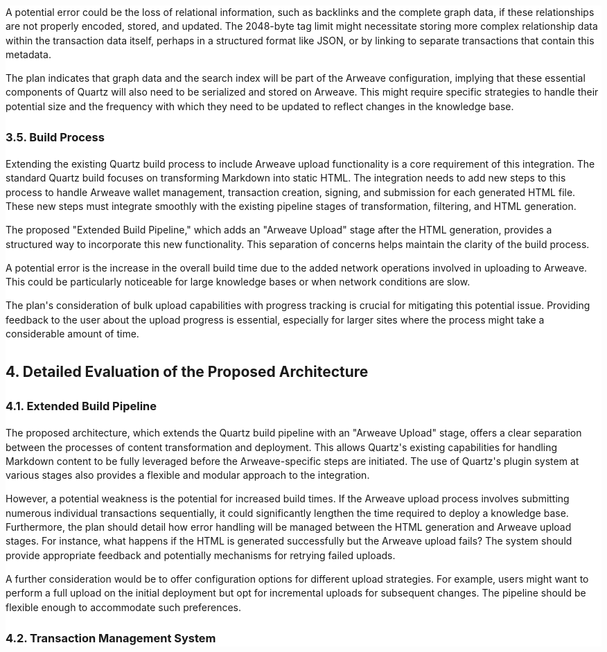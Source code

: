 A potential error could be the loss of relational information, such as backlinks and the complete graph data, if these relationships are not properly encoded, stored, and updated. The 2048-byte tag limit might necessitate storing more complex relationship data within the transaction data itself, perhaps in a structured format like JSON, or by linking to separate transactions that contain this metadata.

The plan indicates that graph data and the search index will be part of the Arweave configuration, implying that these essential components of Quartz will also need to be serialized and stored on Arweave. This might require specific strategies to handle their potential size and the frequency with which they need to be updated to reflect changes in the knowledge base.

### **3.5. Build Process**

Extending the existing Quartz build process to include Arweave upload functionality is a core requirement of this integration. The standard Quartz build focuses on transforming Markdown into static HTML. The integration needs to add new steps to this process to handle Arweave wallet management, transaction creation, signing, and submission for each generated HTML file. These new steps must integrate smoothly with the existing pipeline stages of transformation, filtering, and HTML generation.

The proposed "Extended Build Pipeline," which adds an "Arweave Upload" stage after the HTML generation, provides a structured way to incorporate this new functionality. This separation of concerns helps maintain the clarity of the build process.

A potential error is the increase in the overall build time due to the added network operations involved in uploading to Arweave. This could be particularly noticeable for large knowledge bases or when network conditions are slow.

The plan's consideration of bulk upload capabilities with progress tracking is crucial for mitigating this potential issue. Providing feedback to the user about the upload progress is essential, especially for larger sites where the process might take a considerable amount of time.

## **4\. Detailed Evaluation of the Proposed Architecture**

### **4.1. Extended Build Pipeline**

The proposed architecture, which extends the Quartz build pipeline with an "Arweave Upload" stage, offers a clear separation between the processes of content transformation and deployment. This allows Quartz's existing capabilities for handling Markdown content to be fully leveraged before the Arweave-specific steps are initiated. The use of Quartz's plugin system at various stages also provides a flexible and modular approach to the integration.

However, a potential weakness is the potential for increased build times. If the Arweave upload process involves submitting numerous individual transactions sequentially, it could significantly lengthen the time required to deploy a knowledge base. Furthermore, the plan should detail how error handling will be managed between the HTML generation and Arweave upload stages. For instance, what happens if the HTML is generated successfully but the Arweave upload fails? The system should provide appropriate feedback and potentially mechanisms for retrying failed uploads.

A further consideration would be to offer configuration options for different upload strategies. For example, users might want to perform a full upload on the initial deployment but opt for incremental uploads for subsequent changes. The pipeline should be flexible enough to accommodate such preferences.

### **4.2. Transaction Management System**
